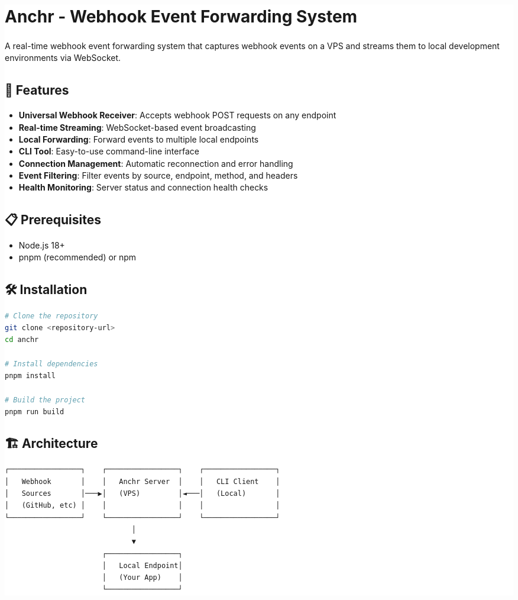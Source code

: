 # Anchr - Webhook Event Forwarding System

A real-time webhook event forwarding system that captures webhook events on a VPS and streams them to local development environments via WebSocket.

## 🚀 Features

- **Universal Webhook Receiver**: Accepts webhook POST requests on any endpoint
- **Real-time Streaming**: WebSocket-based event broadcasting
- **Local Forwarding**: Forward events to multiple local endpoints
- **CLI Tool**: Easy-to-use command-line interface
- **Connection Management**: Automatic reconnection and error handling
- **Event Filtering**: Filter events by source, endpoint, method, and headers
- **Health Monitoring**: Server status and connection health checks

## 📋 Prerequisites

- Node.js 18+ 
- pnpm (recommended) or npm

## 🛠️ Installation

```bash
# Clone the repository
git clone <repository-url>
cd anchr

# Install dependencies
pnpm install

# Build the project
pnpm run build
```

## 🏗️ Architecture

```
┌─────────────────┐    ┌─────────────────┐    ┌─────────────────┐
│   Webhook       │    │   Anchr Server  │    │   CLI Client    │
│   Sources       │───▶│   (VPS)         │◄───│   (Local)       │
│   (GitHub, etc) │    │                 │    │                 │
└─────────────────┘    └─────────────────┘    └─────────────────┘
                              │
                              ▼
                       ┌─────────────────┐
                       │   Local Endpoint│
                       │   (Your App)    │
                       └─────────────────┘
```
